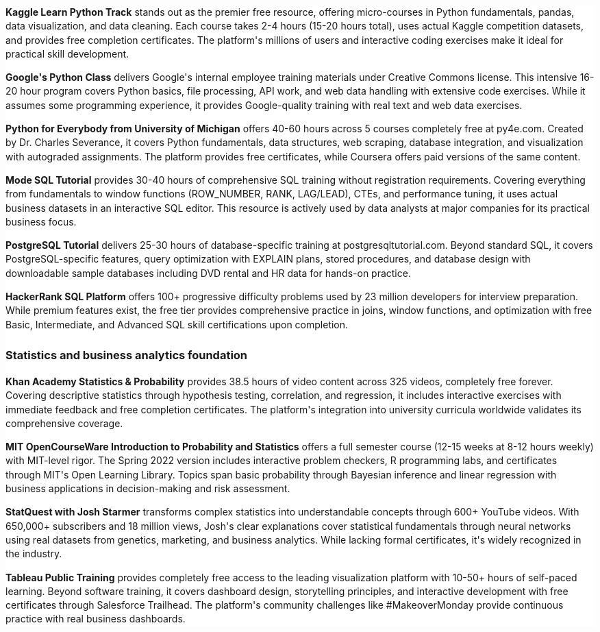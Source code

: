**Kaggle Learn Python Track** stands out as the premier free resource, offering micro-courses in Python fundamentals, pandas, data visualization, and data cleaning. Each course takes 2-4 hours (15-20 hours total), uses actual Kaggle competition datasets, and provides free completion certificates. The platform's millions of users and interactive coding exercises make it ideal for practical skill development.

**Google's Python Class** delivers Google's internal employee training materials under Creative Commons license. This intensive 16-20 hour program covers Python basics, file processing, API work, and web data handling with extensive code exercises. While it assumes some programming experience, it provides Google-quality training with real text and web data exercises.

**Python for Everybody from University of Michigan** offers 40-60 hours across 5 courses completely free at py4e.com. Created by Dr. Charles Severance, it covers Python fundamentals, data structures, web scraping, database integration, and visualization with autograded assignments. The platform provides free certificates, while Coursera offers paid versions of the same content.

**Mode SQL Tutorial** provides 30-40 hours of comprehensive SQL training without registration requirements. Covering everything from fundamentals to window functions (ROW_NUMBER, RANK, LAG/LEAD), CTEs, and performance tuning, it uses actual business datasets in an interactive SQL editor. This resource is actively used by data analysts at major companies for its practical business focus.

**PostgreSQL Tutorial** delivers 25-30 hours of database-specific training at postgresqltutorial.com. Beyond standard SQL, it covers PostgreSQL-specific features, query optimization with EXPLAIN plans, stored procedures, and database design with downloadable sample databases including DVD rental and HR data for hands-on practice.

**HackerRank SQL Platform** offers 100+ progressive difficulty problems used by 23 million developers for interview preparation. While premium features exist, the free tier provides comprehensive practice in joins, window functions, and optimization with free Basic, Intermediate, and Advanced SQL skill certifications upon completion.

### Statistics and business analytics foundation

**Khan Academy Statistics & Probability** provides 38.5 hours of video content across 325 videos, completely free forever. Covering descriptive statistics through hypothesis testing, correlation, and regression, it includes interactive exercises with immediate feedback and free completion certificates. The platform's integration into university curricula worldwide validates its comprehensive coverage.

**MIT OpenCourseWare Introduction to Probability and Statistics** offers a full semester course (12-15 weeks at 8-12 hours weekly) with MIT-level rigor. The Spring 2022 version includes interactive problem checkers, R programming labs, and certificates through MIT's Open Learning Library. Topics span basic probability through Bayesian inference and linear regression with business applications in decision-making and risk assessment.

**StatQuest with Josh Starmer** transforms complex statistics into understandable concepts through 600+ YouTube videos. With 650,000+ subscribers and 18 million views, Josh's clear explanations cover statistical fundamentals through neural networks using real datasets from genetics, marketing, and business analytics. While lacking formal certificates, it's widely recognized in the industry.

**Tableau Public Training** provides completely free access to the leading visualization platform with 10-50+ hours of self-paced learning. Beyond software training, it covers dashboard design, storytelling principles, and interactive development with free certificates through Salesforce Trailhead. The platform's community challenges like #MakeoverMonday provide continuous practice with real business dashboards.
